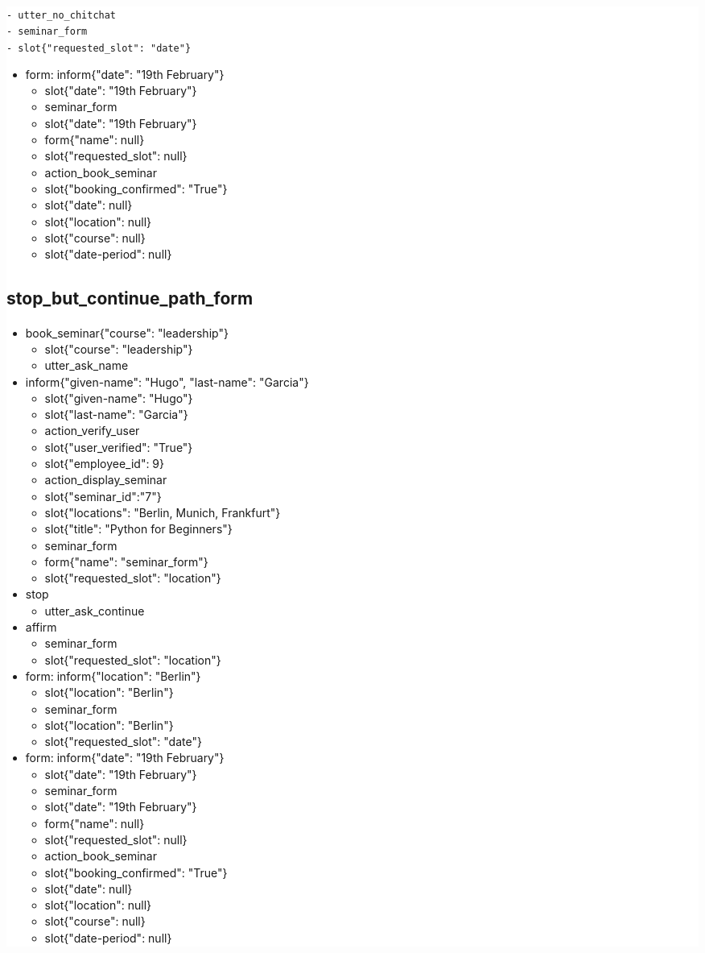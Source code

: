     - utter_no_chitchat
    - seminar_form
    - slot{"requested_slot": "date"}
* form: inform{"date": "19th February"}
    - slot{"date": "19th February"}
    - seminar_form
    - slot{"date": "19th February"}
    - form{"name": null}
    - slot{"requested_slot": null}
    - action_book_seminar
    - slot{"booking_confirmed": "True"}
    - slot{"date": null}
    - slot{"location": null}
	- slot{"course": null}
	- slot{"date-period": null}
	
## stop_but_continue_path_form
* book_seminar{"course": "leadership"}
    - slot{"course": "leadership"}
    - utter_ask_name
* inform{"given-name": "Hugo", "last-name": "Garcia"}
    - slot{"given-name": "Hugo"}
    - slot{"last-name": "Garcia"}
    - action_verify_user
    - slot{"user_verified": "True"}
    - slot{"employee_id": 9}
    - action_display_seminar
	- slot{"seminar_id":"7"}
    - slot{"locations": "Berlin, Munich, Frankfurt"}
    - slot{"title": "Python for Beginners"}
    - seminar_form
    - form{"name": "seminar_form"}
    - slot{"requested_slot": "location"}
* stop
    - utter_ask_continue
* affirm
    - seminar_form
    - slot{"requested_slot": "location"}
* form: inform{"location": "Berlin"}
    - slot{"location": "Berlin"}
    - seminar_form
    - slot{"location": "Berlin"}
    - slot{"requested_slot": "date"}
* form: inform{"date": "19th February"}
    - slot{"date": "19th February"}
    - seminar_form
    - slot{"date": "19th February"}
    - form{"name": null}
    - slot{"requested_slot": null}
    - action_book_seminar
    - slot{"booking_confirmed": "True"}
    - slot{"date": null}
    - slot{"location": null}
	- slot{"course": null}
	- slot{"date-period": null}
	